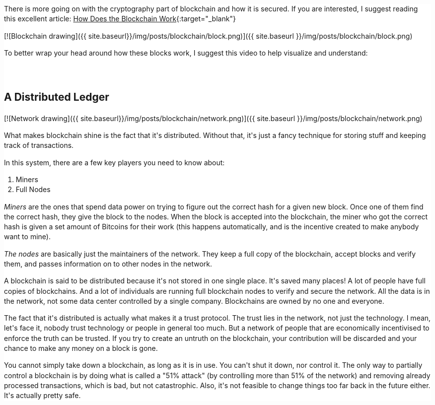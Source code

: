 There is more going on with the cryptography part of blockchain and how it is secured. If you are interested, I suggest reading this excellent article: [How Does the Blockchain Work](https://medium.com/@micheledaliessi/how-does-the-blockchain-work-98c8cd01d2ae){:target="_blank"}

[![Blockchain drawing]({{ site.baseurl}}/img/posts/blockchain/block.png)]({{ site.baseurl }}/img/posts/blockchain/block.png) 

To better wrap your head around how these blocks work, I suggest this video to help visualize and understand:

<iframe width="560" height="315" src="https://www.youtube.com/embed/_160oMzblY8" frameborder="0" allowfullscreen></iframe>

&nbsp;

## A Distributed Ledger

[![Network drawing]({{ site.baseurl}}/img/posts/blockchain/network.png)]({{ site.baseurl }}/img/posts/blockchain/network.png) 

What makes blockchain shine is the fact that it's distributed. Without that, it's just a fancy technique for storing stuff and keeping track of transactions.

In this system, there are a few key players you need to know about:

1. Miners
2. Full Nodes

*Miners* are the ones that spend data power on trying to figure out the correct hash for a given new block. Once one of them find the correct hash, they give the block to the nodes.
When the block is accepted into the blockchain, the miner who got the correct hash is given a set amount of Bitcoins for their work (this happens automatically, and is the incentive created to make anybody want to mine).

*The nodes* are basically just the maintainers of the network. They keep a full copy of the blockchain, accept blocks and verify them, and passes information on to other nodes in the network.

A blockchain is said to be distributed because it's not stored in one single place. It's saved many places! A lot of people have full copies of blockchains. 
And a lot of individuals are running full blockchain nodes to verify and secure the network. All the data is in the network, not some data center controlled by a single company. 
Blockchains are owned by no one and everyone.

The fact that it's distributed is actually what makes it a trust protocol. The trust lies in the network, not just the technology. 
I mean, let's face it, nobody trust technology or people in general too much. But a network of people that are economically incentivised to enforce the truth can be trusted.
If you try to create an untruth on the blockchain, your contribution will be discarded and your chance to make any money on a block is gone.
 
You cannot simply take down a blockchain, as long as it is in use. You can't shut it down, nor control it. 
The only way to partially control a blockchain is by doing what is called a "51% attack" (by controlling more than 51% of the network) and removing already processed transactions, which is bad, but not catastrophic. Also, it's not feasible to change things too far back in the future either. It's actually pretty safe.
